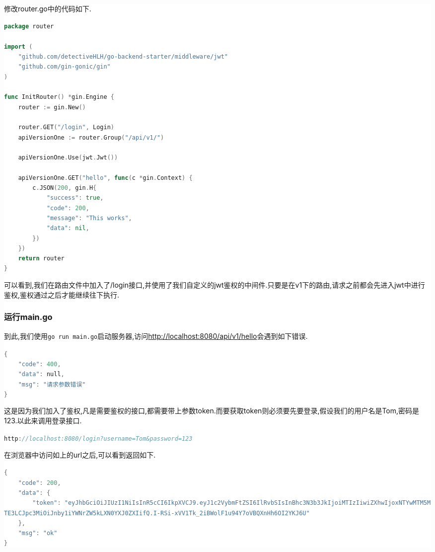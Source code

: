 修改router.go中的代码如下.

```go
package router

import (
    "github.com/detectiveHLH/go-backend-starter/middleware/jwt"
    "github.com/gin-gonic/gin"
)

func InitRouter() *gin.Engine {
    router := gin.New()

    router.GET("/login", Login)
    apiVersionOne := router.Group("/api/v1/")
  
    apiVersionOne.Use(jwt.Jwt())
  
    apiVersionOne.GET("hello", func(c *gin.Context) {
        c.JSON(200, gin.H{
            "success": true,
            "code": 200,
            "message": "This works",
            "data": nil,
        })
    })
    return router
}
```

可以看到,我们在路由文件中加入了/login接口,并使用了我们自定义的jwt鉴权的中间件.只要是在v1下的路由,请求之前都会先进入jwt中进行鉴权,鉴权通过之后才能继续往下执行.

### 运行main.go

到此,我们使用`go run main.go`启动服务器,访问[http://localhost:8080/api/v1/hello](http://localhost:8080/api/v1/hello)会遇到如下错误.

```go
{
    "code": 400,
    "data": null,
    "msg": "请求参数错误"
}
```

这是因为我们加入了鉴权,凡是需要鉴权的接口,都需要带上参数token.而要获取token则必须要先要登录,假设我们的用户名是Tom,密码是123.以此来调用登录接口.

```go
http://localhost:8080/login?username=Tom&password=123
```

在浏览器中访问如上的url之后,可以看到返回如下.

```go
{
    "code": 200,
    "data": {
        "token": "eyJhbGciOiJIUzI1NiIsInR5cCI6IkpXVCJ9.eyJ1c2VybmFtZSI6IlRvbSIsInBhc3N3b3JkIjoiMTIzIiwiZXhwIjoxNTYwMTM5MTE3LCJpc3MiOiJnby1iYWNrZW5kLXN0YXJ0ZXIifQ.I-RSi-xVV1Tk_2iBWolF1u94Y7oVBQXnHh6OI2YKJ6U"
    },
    "msg": "ok"
}
```
